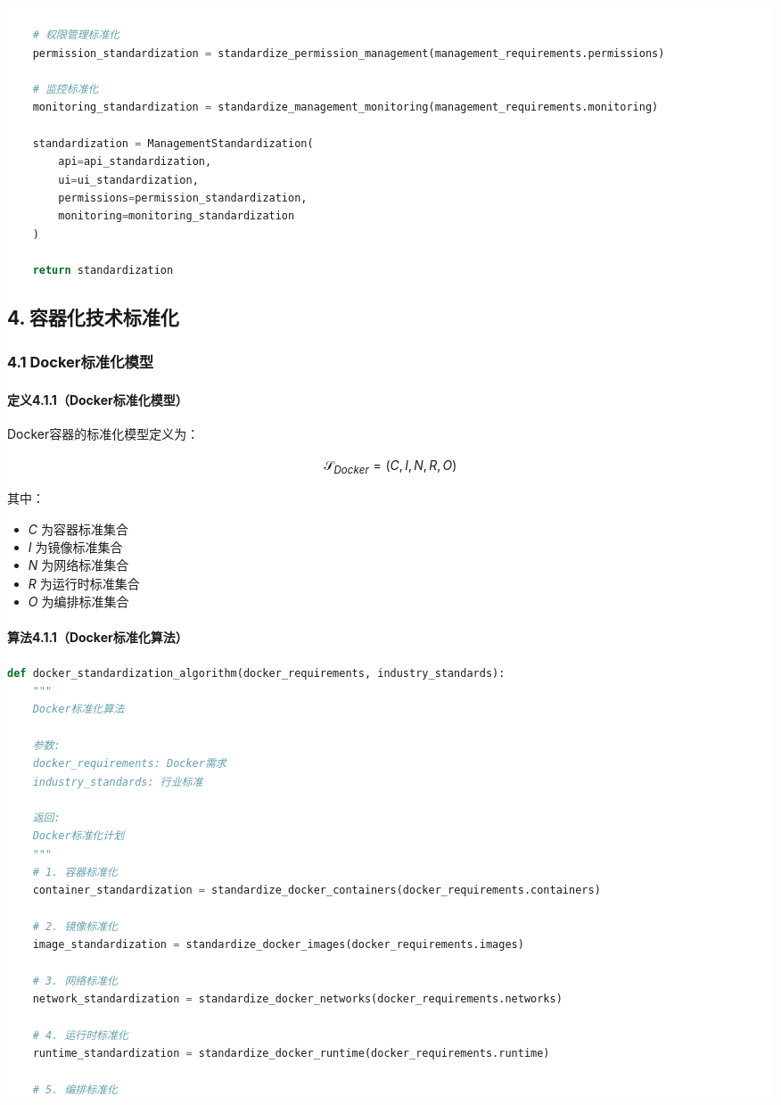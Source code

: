 ```python
    
    # 权限管理标准化
    permission_standardization = standardize_permission_management(management_requirements.permissions)
    
    # 监控标准化
    monitoring_standardization = standardize_management_monitoring(management_requirements.monitoring)
    
    standardization = ManagementStandardization(
        api=api_standardization,
        ui=ui_standardization,
        permissions=permission_standardization,
        monitoring=monitoring_standardization
    )
    
    return standardization
```

## 4. 容器化技术标准化

### 4.1 Docker标准化模型

#### 定义4.1.1（Docker标准化模型）

Docker容器的标准化模型定义为：

$$\mathcal{S}_{Docker} = (C, I, N, R, O)$$

其中：

- $C$ 为容器标准集合
- $I$ 为镜像标准集合
- $N$ 为网络标准集合
- $R$ 为运行时标准集合
- $O$ 为编排标准集合

#### 算法4.1.1（Docker标准化算法）

```python
def docker_standardization_algorithm(docker_requirements, industry_standards):
    """
    Docker标准化算法
    
    参数:
    docker_requirements: Docker需求
    industry_standards: 行业标准
    
    返回:
    Docker标准化计划
    """
    # 1. 容器标准化
    container_standardization = standardize_docker_containers(docker_requirements.containers)
    
    # 2. 镜像标准化
    image_standardization = standardize_docker_images(docker_requirements.images)
    
    # 3. 网络标准化
    network_standardization = standardize_docker_networks(docker_requirements.networks)
    
    # 4. 运行时标准化
    runtime_standardization = standardize_docker_runtime(docker_requirements.runtime)
    
    # 5. 编排标准化
```
